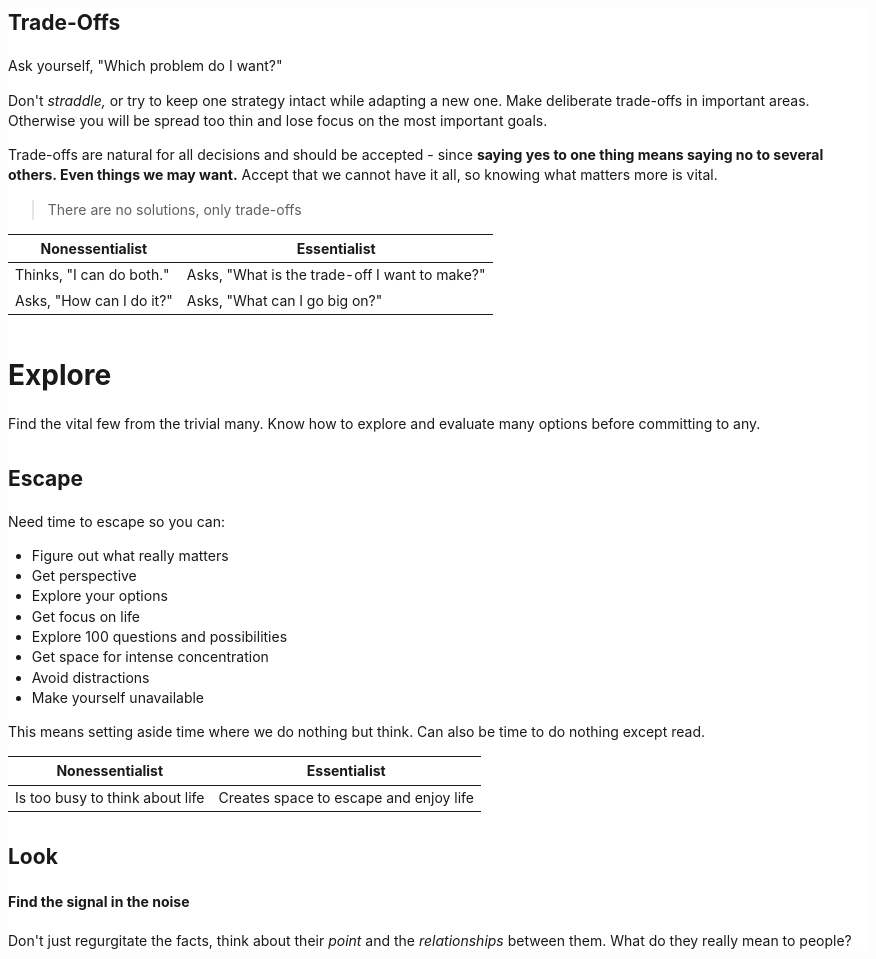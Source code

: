 ## Trade-Offs

Ask yourself, "Which problem do I want?"

Don't _straddle,_ or try to keep one strategy intact while adapting a new one. Make deliberate trade-offs in important areas. Otherwise you will be spread too thin and lose focus on the most important goals.

Trade-offs are natural for all decisions and should be accepted - since **saying yes to one thing means saying no to several others. Even things we may want.** Accept that we cannot have it all, so knowing what matters more is vital.

> There are no solutions, only trade-offs

| Nonessentialist | Essentialist |
| --------------- |--------------|
| Thinks, "I can do both." | Asks, "What is the trade-off I want to make?" |
| Asks, "How can I do it?" | Asks, "What can I go big on?" |

# Explore

Find the vital few from the trivial many. Know how to explore and evaluate many options before committing to any.

## Escape

Need time to escape so you can:

* Figure out what really matters
* Get perspective
* Explore your options
* Get focus on life
* Explore 100 questions and possibilities
* Get space for intense concentration
* Avoid distractions
* Make yourself unavailable

This means setting aside time where we do nothing but think. Can also be time to do nothing except read.

| Nonessentialist | Essentialist |
| --------------- |--------------|
| Is too busy to think about life | Creates space to escape and enjoy life |

## Look

#### Find the signal in the noise

Don't just regurgitate the facts, think about their _point_ and the _relationships_ between them. What do they really mean to people?
